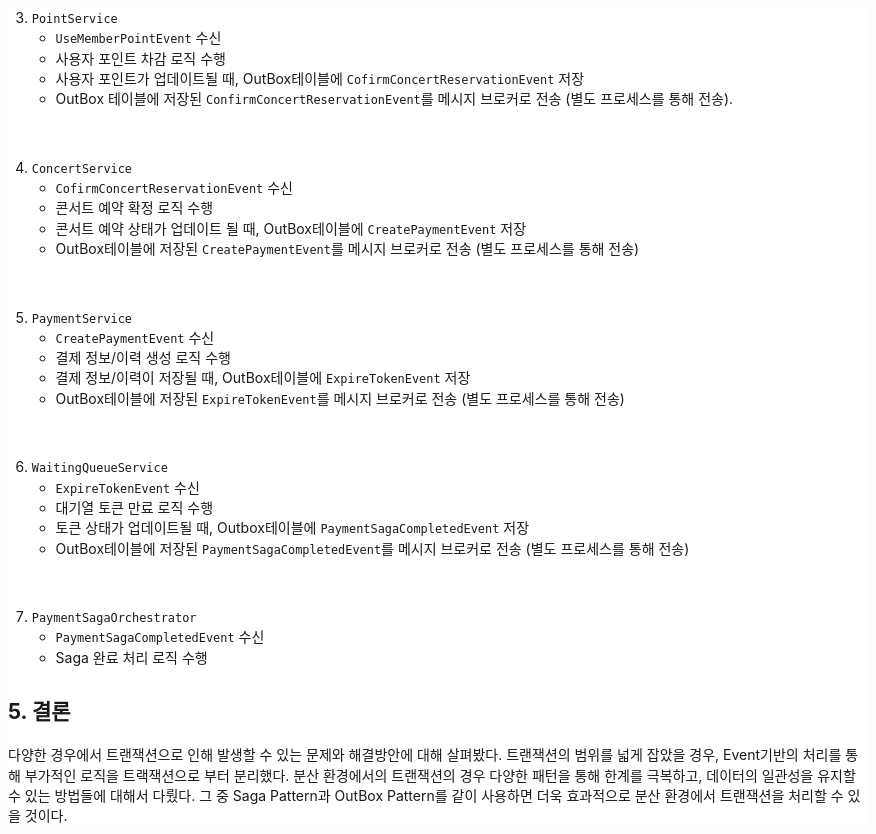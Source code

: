 3. `PointService`
   - `UseMemberPointEvent` 수신
   - 사용자 포인트 차감 로직 수행
   - 사용자 포인트가 업데이트될 때, OutBox테이블에 `CofirmConcertReservationEvent` 저장
   - OutBox 테이블에 저장된 `ConfirmConcertReservationEvent`를 메시지 브로커로 전송 (별도 프로세스를 통해 전송).
<br/>

4. `ConcertService`
   - `CofirmConcertReservationEvent` 수신
   - 콘서트 예약 확정 로직 수행
   - 콘서트 예약 상태가 업데이트 될 때, OutBox테이블에 `CreatePaymentEvent` 저장
   - OutBox테이블에 저장된 `CreatePaymentEvent`를 메시지 브로커로 전송 (별도 프로세스를 통해 전송)
<br/>

5. `PaymentService`
   - `CreatePaymentEvent` 수신
   - 결제 정보/이력 생성 로직 수행
   - 결제 정보/이력이 저장될 때, OutBox테이블에 `ExpireTokenEvent` 저장
   - OutBox테이블에 저장된 `ExpireTokenEvent`를 메시지 브로커로 전송 (별도 프로세스를 통해 전송)
<br/>

6. `WaitingQueueService`
    - `ExpireTokenEvent` 수신
    - 대기열 토큰 만료 로직 수행
    - 토큰 상태가 업데이트될 때, Outbox테이블에 `PaymentSagaCompletedEvent` 저장
    - OutBox테이블에 저장된 `PaymentSagaCompletedEvent`를 메시지 브로커로 전송 (별도 프로세스를 통해 전송)
<br/>

7. `PaymentSagaOrchestrator`
    - `PaymentSagaCompletedEvent` 수신
    - Saga 완료 처리 로직 수행
  
## 5. 결론
다양한 경우에서 트랜잭션으로 인해 발생할 수 있는 문제와 해결방안에 대해 살펴봤다. 트랜잭션의 범위를 넓게 잡았을 경우, Event기반의 처리를 통해 부가적인 로직을 트랙잭션으로 부터 분리했다.
분산 환경에서의 트랜잭션의 경우 다양한 패턴을 통해 한계를 극복하고, 데이터의 일관성을 유지할 수 있는 방법들에 대해서 다뤘다. 그 중 Saga Pattern과 OutBox Pattern를 같이 사용하면 더욱 효과적으로 분산 환경에서 트랜잭션을 처리할 수 있을 것이다.
